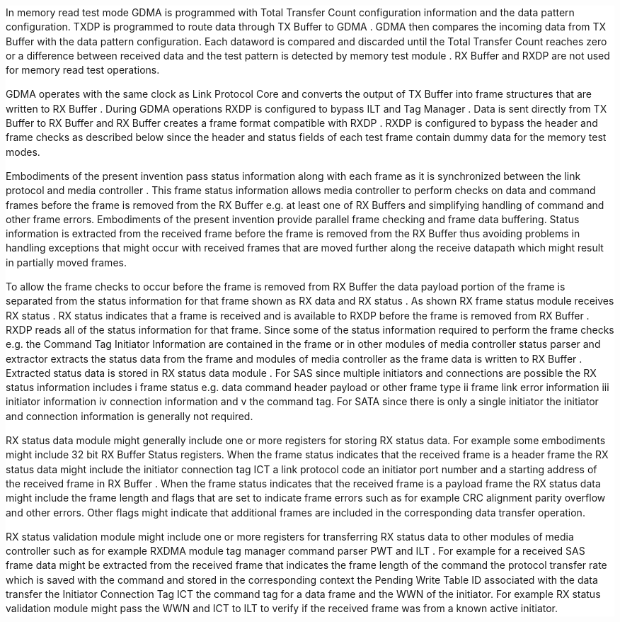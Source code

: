 In memory read test mode GDMA is programmed with Total Transfer Count configuration information and the data pattern configuration. TXDP is programmed to route data through TX Buffer to GDMA . GDMA then compares the incoming data from TX Buffer with the data pattern configuration. Each dataword is compared and discarded until the Total Transfer Count reaches zero or a difference between received data and the test pattern is detected by memory test module . RX Buffer and RXDP are not used for memory read test operations.

GDMA operates with the same clock as Link Protocol Core and converts the output of TX Buffer into frame structures that are written to RX Buffer . During GDMA operations RXDP is configured to bypass ILT and Tag Manager . Data is sent directly from TX Buffer to RX Buffer and RX Buffer creates a frame format compatible with RXDP . RXDP is configured to bypass the header and frame checks as described below since the header and status fields of each test frame contain dummy data for the memory test modes.

Embodiments of the present invention pass status information along with each frame as it is synchronized between the link protocol and media controller . This frame status information allows media controller to perform checks on data and command frames before the frame is removed from the RX Buffer e.g. at least one of RX Buffers and simplifying handling of command and other frame errors. Embodiments of the present invention provide parallel frame checking and frame data buffering. Status information is extracted from the received frame before the frame is removed from the RX Buffer thus avoiding problems in handling exceptions that might occur with received frames that are moved further along the receive datapath which might result in partially moved frames.

To allow the frame checks to occur before the frame is removed from RX Buffer the data payload portion of the frame is separated from the status information for that frame shown as RX data and RX status . As shown RX frame status module receives RX status . RX status indicates that a frame is received and is available to RXDP before the frame is removed from RX Buffer . RXDP reads all of the status information for that frame. Since some of the status information required to perform the frame checks e.g. the Command Tag Initiator Information are contained in the frame or in other modules of media controller status parser and extractor extracts the status data from the frame and modules of media controller as the frame data is written to RX Buffer . Extracted status data is stored in RX status data module . For SAS since multiple initiators and connections are possible the RX status information includes i frame status e.g. data command header payload or other frame type ii frame link error information iii initiator information iv connection information and v the command tag. For SATA since there is only a single initiator the initiator and connection information is generally not required.

RX status data module might generally include one or more registers for storing RX status data. For example some embodiments might include 32 bit RX Buffer Status registers. When the frame status indicates that the received frame is a header frame the RX status data might include the initiator connection tag ICT a link protocol code an initiator port number and a starting address of the received frame in RX Buffer . When the frame status indicates that the received frame is a payload frame the RX status data might include the frame length and flags that are set to indicate frame errors such as for example CRC alignment parity overflow and other errors. Other flags might indicate that additional frames are included in the corresponding data transfer operation.

RX status validation module might include one or more registers for transferring RX status data to other modules of media controller such as for example RXDMA module tag manager command parser PWT and ILT . For example for a received SAS frame data might be extracted from the received frame that indicates the frame length of the command the protocol transfer rate which is saved with the command and stored in the corresponding context the Pending Write Table ID associated with the data transfer the Initiator Connection Tag ICT the command tag for a data frame and the WWN of the initiator. For example RX status validation module might pass the WWN and ICT to ILT to verify if the received frame was from a known active initiator.
